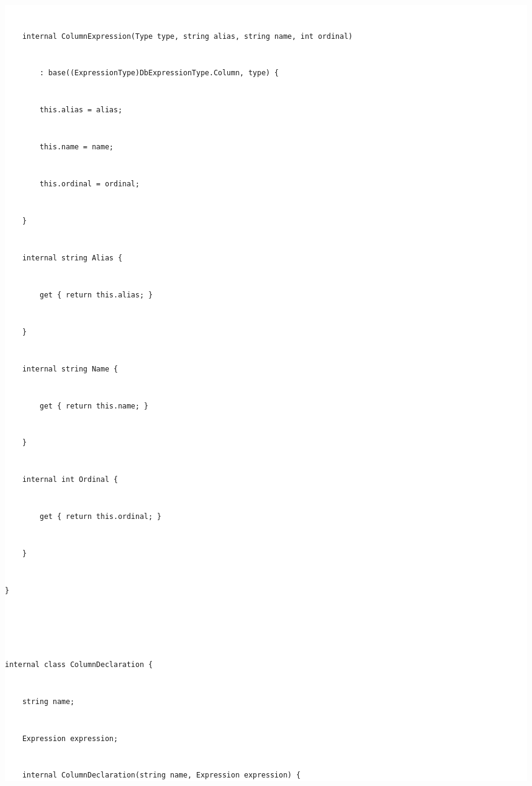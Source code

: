 ```


    internal ColumnExpression(Type type, string alias, string name, int ordinal)


        : base((ExpressionType)DbExpressionType.Column, type) {


        this.alias = alias;


        this.name = name;


        this.ordinal = ordinal;


    }


    internal string Alias {


        get { return this.alias; }


    }


    internal string Name {


        get { return this.name; }


    }


    internal int Ordinal {


        get { return this.ordinal; }


    }


}


 


internal class ColumnDeclaration {


    string name;


    Expression expression;


    internal ColumnDeclaration(string name, Expression expression) {
```